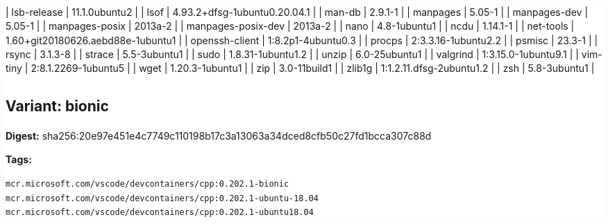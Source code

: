 | lsb-release         | 11.1.0ubuntu2                     |
| lsof                | 4.93.2+dfsg-1ubuntu0.20.04.1      |
| man-db              | 2.9.1-1                           |
| manpages            | 5.05-1                            |
| manpages-dev        | 5.05-1                            |
| manpages-posix      | 2013a-2                           |
| manpages-posix-dev  | 2013a-2                           |
| nano                | 4.8-1ubuntu1                      |
| ncdu                | 1.14.1-1                          |
| net-tools           | 1.60+git20180626.aebd88e-1ubuntu1 |
| openssh-client      | 1:8.2p1-4ubuntu0.3                |
| procps              | 2:3.3.16-1ubuntu2.2               |
| psmisc              | 23.3-1                            |
| rsync               | 3.1.3-8                           |
| strace              | 5.5-3ubuntu1                      |
| sudo                | 1.8.31-1ubuntu1.2                 |
| unzip               | 6.0-25ubuntu1                     |
| valgrind            | 1:3.15.0-1ubuntu9.1               |
| vim-tiny            | 2:8.1.2269-1ubuntu5               |
| wget                | 1.20.3-1ubuntu1                   |
| zip                 | 3.0-11build1                      |
| zlib1g              | 1:1.2.11.dfsg-2ubuntu1.2          |
| zsh                 | 5.8-3ubuntu1                      |

## Variant: bionic

**Digest:**
sha256:20e97e451e4c7749c110198b17c3a13063a34dced8cfb50c27fd1bcca307c88d

**Tags:**

```
mcr.microsoft.com/vscode/devcontainers/cpp:0.202.1-bionic
mcr.microsoft.com/vscode/devcontainers/cpp:0.202.1-ubuntu-18.04
mcr.microsoft.com/vscode/devcontainers/cpp:0.202.1-ubuntu18.04
```
